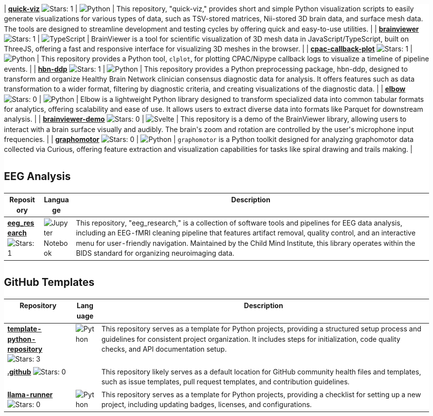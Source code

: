 | [**quick-viz**](https://github.com/childmindresearch/quick-viz) ![Stars: 1](https://img.shields.io/github/stars/childmindresearch/quick-viz?style=flat-square) | ![Python](https://img.shields.io/badge/-Python-blue?style=flat-square) | This repository, "quick-viz," provides short and simple Python visualization scripts to easily generate visualizations for various types of data, such as TSV-stored matrices, Nii-stored 3D brain data, and surface mesh data. The tools are designed to streamline development and testing cycles by offering quick and easy-to-use utilities. |
| [**brainviewer**](https://github.com/childmindresearch/brainviewer) ![Stars: 1](https://img.shields.io/github/stars/childmindresearch/brainviewer?style=flat-square) | ![TypeScript](https://img.shields.io/badge/-TypeScript-blue?style=flat-square) | BrainViewer is a tool for scientific visualization of 3D mesh data in JavaScript/TypeScript, built on ThreeJS, offering a fast and responsive interface for visualizing 3D meshes in the browser. |
| [**cpac-callback-plot**](https://github.com/childmindresearch/cpac-callback-plot) ![Stars: 1](https://img.shields.io/github/stars/childmindresearch/cpac-callback-plot?style=flat-square) | ![Python](https://img.shields.io/badge/-Python-blue?style=flat-square) | This repository provides a Python tool, `clplot`, for plotting CPAC/Nipype callback logs to visualize a timeline of pipeline events. |
| [**hbn-ddp**](https://github.com/childmindresearch/hbn-ddp) ![Stars: 1](https://img.shields.io/github/stars/childmindresearch/hbn-ddp?style=flat-square) | ![Python](https://img.shields.io/badge/-Python-blue?style=flat-square) | This repository provides a Python preprocessing package, hbn-ddp, designed to transform and organize Healthy Brain Network clinician consensus diagnostic data for analysis. It offers features such as data transformation to a wider format, filtering by diagnostic criteria, and creating visualizations of the diagnostic data. |
| [**elbow**](https://github.com/childmindresearch/elbow) ![Stars: 0](https://img.shields.io/github/stars/childmindresearch/elbow?style=flat-square) | ![Python](https://img.shields.io/badge/-Python-blue?style=flat-square) | Elbow is a lightweight Python library designed to transform specialized data into common tabular formats for analytics, offering scalability and ease of use. It allows users to extract diverse data into formats like Parquet for downstream analysis. |
| [**brainviewer-demo**](https://github.com/childmindresearch/brainviewer-demo) ![Stars: 0](https://img.shields.io/github/stars/childmindresearch/brainviewer-demo?style=flat-square) | ![Svelte](https://img.shields.io/badge/-Svelte-blue?style=flat-square) | This repository is a demo of the BrainViewer library, allowing users to interact with a brain surface visually and audibly. The brain's zoom and rotation are controlled by the user's microphone input frequencies. |
| [**graphomotor**](https://github.com/childmindresearch/graphomotor) ![Stars: 0](https://img.shields.io/github/stars/childmindresearch/graphomotor?style=flat-square) | ![Python](https://img.shields.io/badge/-Python-blue?style=flat-square) | `graphomotor` is a Python toolkit designed for analyzing graphomotor data collected via Curious, offering feature extraction and visualization capabilities for tasks like spiral drawing and trails making. |

## EEG Analysis

| Repository | Language | Description |
| ---------- | -------- | ----------- |
| [**eeg_research**](https://github.com/childmindresearch/eeg_research) ![Stars: 1](https://img.shields.io/github/stars/childmindresearch/eeg_research?style=flat-square) | ![Jupyter Notebook](https://img.shields.io/badge/-JupyterNotebook-blue?style=flat-square) | This repository, "eeg_research," is a collection of software tools and pipelines for EEG data analysis, including an EEG-fMRI cleaning pipeline that features artifact removal, quality control, and an interactive menu for user-friendly navigation. Maintained by the Child Mind Institute, this library operates within the BIDS standard for organizing neuroimaging data. |

## GitHub Templates

| Repository | Language | Description |
| ---------- | -------- | ----------- |
| [**template-python-repository**](https://github.com/childmindresearch/template-python-repository) ![Stars: 3](https://img.shields.io/github/stars/childmindresearch/template-python-repository?style=flat-square) | ![Python](https://img.shields.io/badge/-Python-blue?style=flat-square) | This repository serves as a template for Python projects, providing a structured setup process and guidelines for consistent project organization. It includes steps for initialization, code quality checks, and API documentation setup. |
| [**.github**](https://github.com/childmindresearch/.github) ![Stars: 0](https://img.shields.io/github/stars/childmindresearch/.github?style=flat-square) |  | This repository likely serves as a default location for GitHub community health files and templates, such as issue templates, pull request templates, and contribution guidelines. |
| [**llama-runner**](https://github.com/childmindresearch/llama-runner) ![Stars: 0](https://img.shields.io/github/stars/childmindresearch/llama-runner?style=flat-square) | ![Python](https://img.shields.io/badge/-Python-blue?style=flat-square) | This repository serves as a template for Python projects, providing a checklist for setting up a new project, including updating badges, licenses, and configurations. |